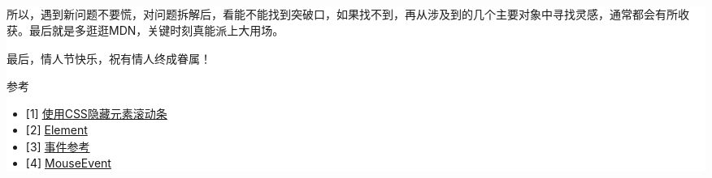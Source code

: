 所以，遇到新问题不要慌，对问题拆解后，看能不能找到突破口，如果找不到，再从涉及到的几个主要对象中寻找灵感，通常都会有所收获。最后就是多逛逛MDN，关键时刻真能派上大用场。

最后，情人节快乐，祝有情人终成眷属！

参考

- [1] [使用CSS隐藏元素滚动条](https://www.cnblogs.com/jofun/p/11158145.html)
- [2] [Element](https://developer.mozilla.org/zh-CN/docs/Web/API/Element)
- [3] [事件参考](https://developer.mozilla.org/zh-CN/docs/Web/Events)
- [4] [MouseEvent](https://developer.mozilla.org/en-US/docs/Web/API/MouseEvent)